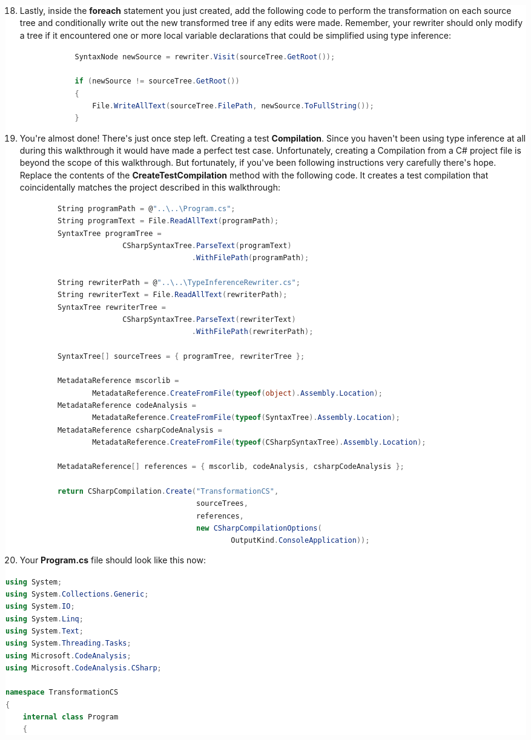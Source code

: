 18) Lastly, inside the **foreach** statement you just created, add the following code to perform the transformation on each source tree and conditionally write out the new transformed tree if any edits were made. Remember, your rewriter should only modify a tree if it encountered one or more local variable declarations that could be simplified using type inference:
```C#
                SyntaxNode newSource = rewriter.Visit(sourceTree.GetRoot());

                if (newSource != sourceTree.GetRoot())
                {
                    File.WriteAllText(sourceTree.FilePath, newSource.ToFullString());
                }
```

19) You're almost done! There's just once step left. Creating a test **Compilation**. Since you haven't been using type inference at all during this walkthrough it would have made a perfect test case. Unfortunately, creating a Compilation from a C# project file is beyond the scope of this walkthrough. But fortunately, if you've been following instructions very carefully there's hope. Replace the contents of the **CreateTestCompilation** method with the following code. It creates a test compilation  that coincidentally matches the project described in this walkthrough:
```C#
            String programPath = @"..\..\Program.cs";
            String programText = File.ReadAllText(programPath);
            SyntaxTree programTree =
                           CSharpSyntaxTree.ParseText(programText)
                                           .WithFilePath(programPath);

            String rewriterPath = @"..\..\TypeInferenceRewriter.cs";
            String rewriterText = File.ReadAllText(rewriterPath);
            SyntaxTree rewriterTree =
                           CSharpSyntaxTree.ParseText(rewriterText)
                                           .WithFilePath(rewriterPath);

            SyntaxTree[] sourceTrees = { programTree, rewriterTree };

            MetadataReference mscorlib =
                    MetadataReference.CreateFromFile(typeof(object).Assembly.Location);
            MetadataReference codeAnalysis =
                    MetadataReference.CreateFromFile(typeof(SyntaxTree).Assembly.Location);
            MetadataReference csharpCodeAnalysis =
                    MetadataReference.CreateFromFile(typeof(CSharpSyntaxTree).Assembly.Location);

            MetadataReference[] references = { mscorlib, codeAnalysis, csharpCodeAnalysis };

            return CSharpCompilation.Create("TransformationCS",
                                            sourceTrees,
                                            references,
                                            new CSharpCompilationOptions(
                                                    OutputKind.ConsoleApplication));
```

20) Your **Program.cs** file should look like this now:
```C#
using System;
using System.Collections.Generic;
using System.IO;
using System.Linq;
using System.Text;
using System.Threading.Tasks;
using Microsoft.CodeAnalysis;
using Microsoft.CodeAnalysis.CSharp;

namespace TransformationCS
{
    internal class Program
    {
```